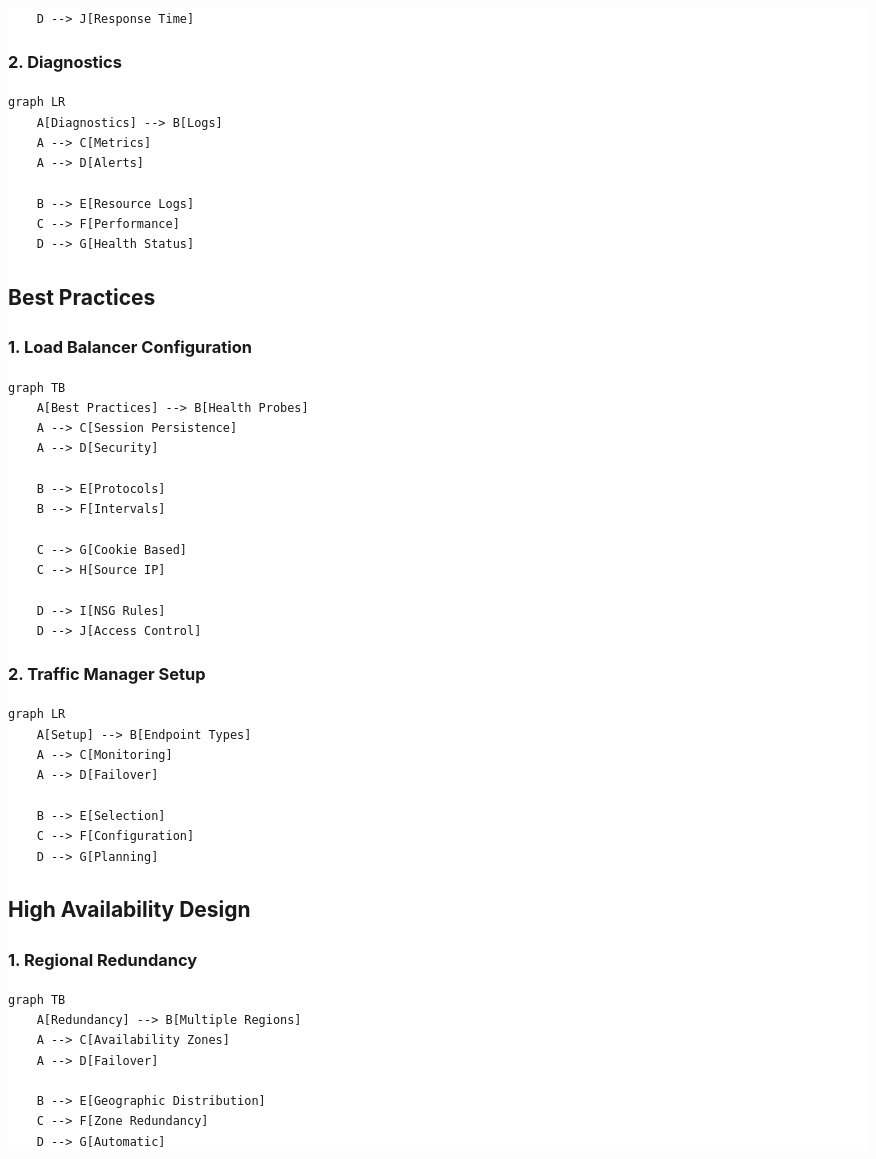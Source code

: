```mermaid
    D --> J[Response Time]
```

### 2. Diagnostics
```mermaid
graph LR
    A[Diagnostics] --> B[Logs]
    A --> C[Metrics]
    A --> D[Alerts]
    
    B --> E[Resource Logs]
    C --> F[Performance]
    D --> G[Health Status]
```

## Best Practices

### 1. Load Balancer Configuration
```mermaid
graph TB
    A[Best Practices] --> B[Health Probes]
    A --> C[Session Persistence]
    A --> D[Security]
    
    B --> E[Protocols]
    B --> F[Intervals]
    
    C --> G[Cookie Based]
    C --> H[Source IP]
    
    D --> I[NSG Rules]
    D --> J[Access Control]
```

### 2. Traffic Manager Setup
```mermaid
graph LR
    A[Setup] --> B[Endpoint Types]
    A --> C[Monitoring]
    A --> D[Failover]
    
    B --> E[Selection]
    C --> F[Configuration]
    D --> G[Planning]
```

## High Availability Design

### 1. Regional Redundancy
```mermaid
graph TB
    A[Redundancy] --> B[Multiple Regions]
    A --> C[Availability Zones]
    A --> D[Failover]
    
    B --> E[Geographic Distribution]
    C --> F[Zone Redundancy]
    D --> G[Automatic]
```
